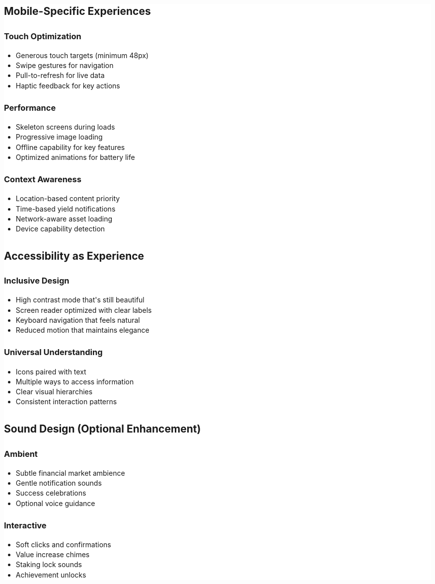 ## Mobile-Specific Experiences

### Touch Optimization
- Generous touch targets (minimum 48px)
- Swipe gestures for navigation
- Pull-to-refresh for live data
- Haptic feedback for key actions

### Performance
- Skeleton screens during loads
- Progressive image loading
- Offline capability for key features
- Optimized animations for battery life

### Context Awareness
- Location-based content priority
- Time-based yield notifications
- Network-aware asset loading
- Device capability detection

## Accessibility as Experience

### Inclusive Design
- High contrast mode that's still beautiful
- Screen reader optimized with clear labels
- Keyboard navigation that feels natural
- Reduced motion that maintains elegance

### Universal Understanding
- Icons paired with text
- Multiple ways to access information
- Clear visual hierarchies
- Consistent interaction patterns

## Sound Design (Optional Enhancement)

### Ambient
- Subtle financial market ambience
- Gentle notification sounds
- Success celebrations
- Optional voice guidance

### Interactive
- Soft clicks and confirmations
- Value increase chimes
- Staking lock sounds
- Achievement unlocks
